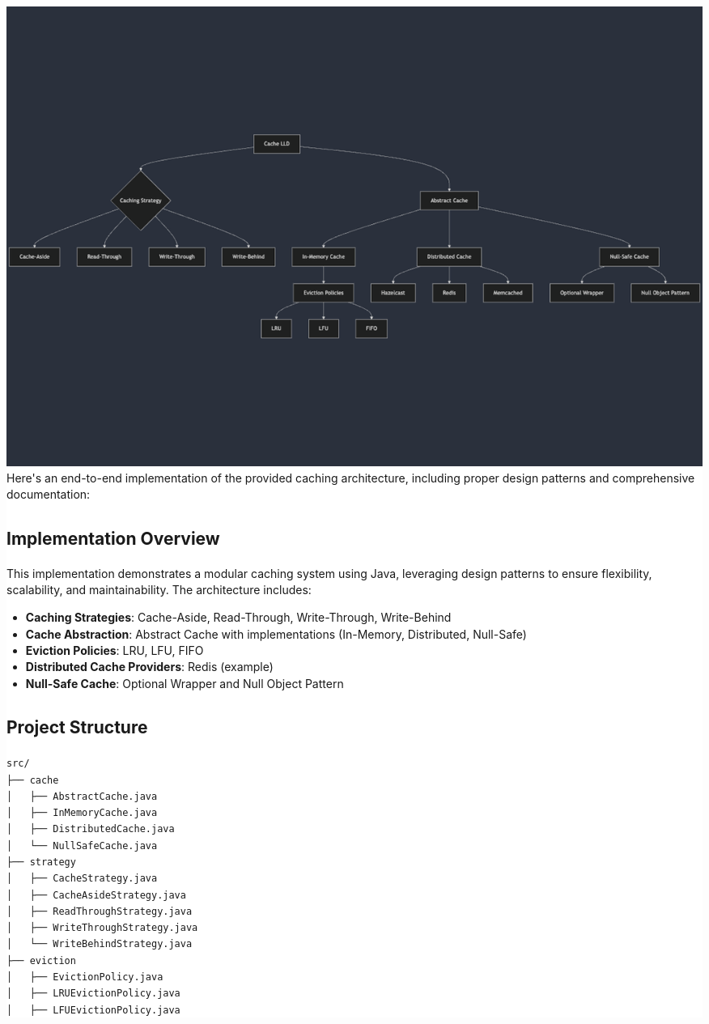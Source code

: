 ![Caching Architecture](./architecture.png)
Here's an end-to-end implementation of the provided caching architecture, including proper design patterns and comprehensive documentation:

## Implementation Overview

This implementation demonstrates a modular caching system using Java, leveraging design patterns to ensure flexibility, scalability, and maintainability. The architecture includes:

- **Caching Strategies**: Cache-Aside, Read-Through, Write-Through, Write-Behind
- **Cache Abstraction**: Abstract Cache with implementations (In-Memory, Distributed, Null-Safe)
- **Eviction Policies**: LRU, LFU, FIFO
- **Distributed Cache Providers**: Redis (example)
- **Null-Safe Cache**: Optional Wrapper and Null Object Pattern


## Project Structure

```
src/
├── cache
│   ├── AbstractCache.java
│   ├── InMemoryCache.java
│   ├── DistributedCache.java
│   └── NullSafeCache.java
├── strategy
│   ├── CacheStrategy.java
│   ├── CacheAsideStrategy.java
│   ├── ReadThroughStrategy.java
│   ├── WriteThroughStrategy.java
│   └── WriteBehindStrategy.java
├── eviction
│   ├── EvictionPolicy.java
│   ├── LRUEvictionPolicy.java
│   ├── LFUEvictionPolicy.java
```